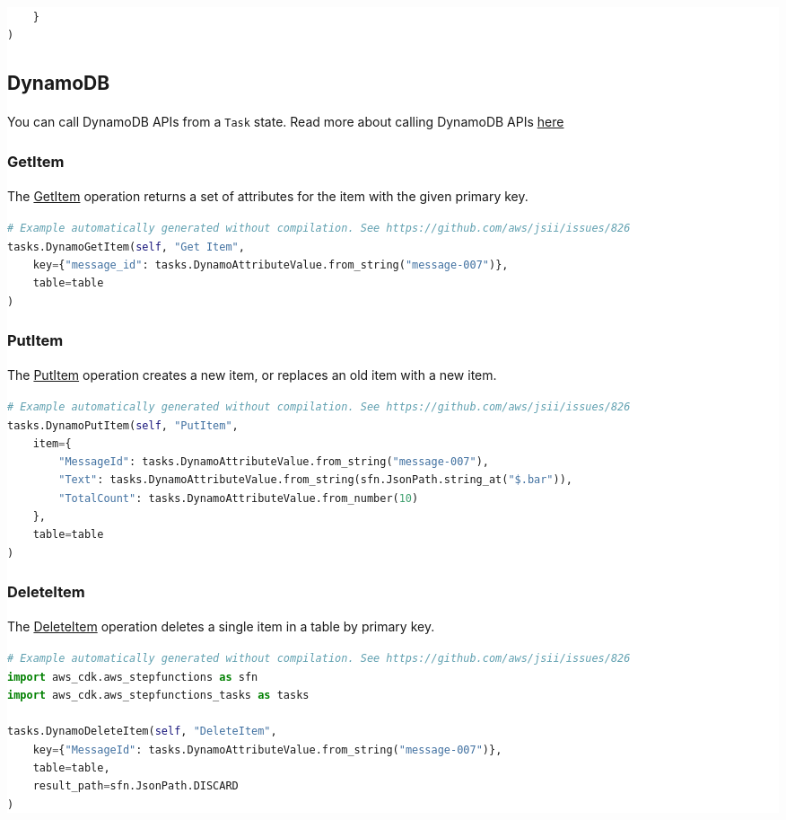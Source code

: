 ```python
    }
)
```

## DynamoDB

You can call DynamoDB APIs from a `Task` state.
Read more about calling DynamoDB APIs [here](https://docs.aws.amazon.com/step-functions/latest/dg/connect-ddb.html)

### GetItem

The [GetItem](https://docs.aws.amazon.com/amazondynamodb/latest/APIReference/API_GetItem.html) operation returns a set of attributes for the item with the given primary key.

```python
# Example automatically generated without compilation. See https://github.com/aws/jsii/issues/826
tasks.DynamoGetItem(self, "Get Item",
    key={"message_id": tasks.DynamoAttributeValue.from_string("message-007")},
    table=table
)
```

### PutItem

The [PutItem](https://docs.aws.amazon.com/amazondynamodb/latest/APIReference/API_PutItem.html) operation creates a new item, or replaces an old item with a new item.

```python
# Example automatically generated without compilation. See https://github.com/aws/jsii/issues/826
tasks.DynamoPutItem(self, "PutItem",
    item={
        "MessageId": tasks.DynamoAttributeValue.from_string("message-007"),
        "Text": tasks.DynamoAttributeValue.from_string(sfn.JsonPath.string_at("$.bar")),
        "TotalCount": tasks.DynamoAttributeValue.from_number(10)
    },
    table=table
)
```

### DeleteItem

The [DeleteItem](https://docs.aws.amazon.com/amazondynamodb/latest/APIReference/API_DeleteItem.html) operation deletes a single item in a table by primary key.

```python
# Example automatically generated without compilation. See https://github.com/aws/jsii/issues/826
import aws_cdk.aws_stepfunctions as sfn
import aws_cdk.aws_stepfunctions_tasks as tasks

tasks.DynamoDeleteItem(self, "DeleteItem",
    key={"MessageId": tasks.DynamoAttributeValue.from_string("message-007")},
    table=table,
    result_path=sfn.JsonPath.DISCARD
)
```
